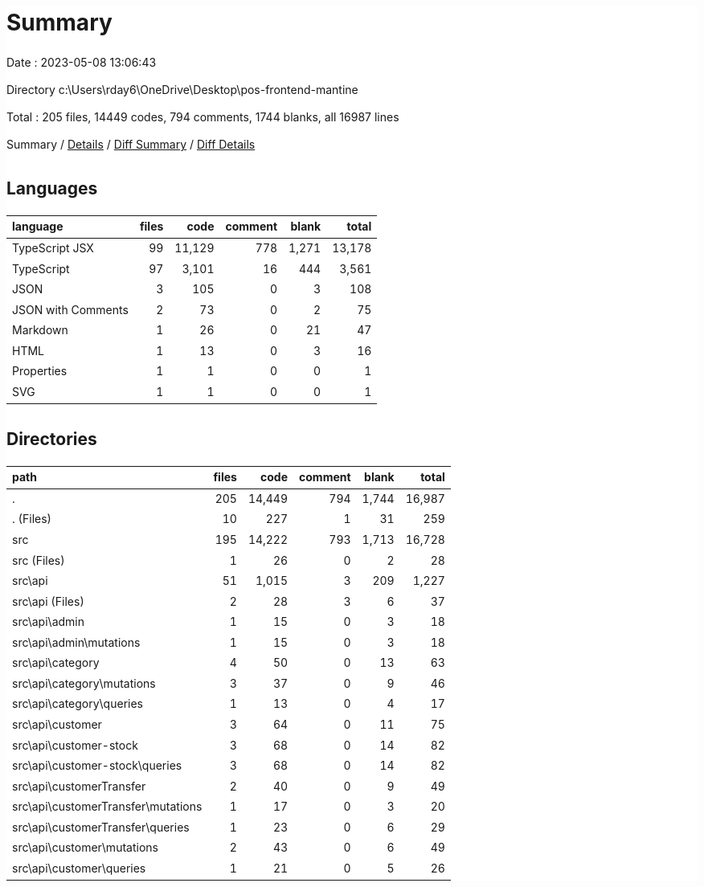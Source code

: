 # Summary

Date : 2023-05-08 13:06:43

Directory c:\\Users\\rday6\\OneDrive\\Desktop\\pos-frontend-mantine

Total : 205 files,  14449 codes, 794 comments, 1744 blanks, all 16987 lines

Summary / [Details](details.md) / [Diff Summary](diff.md) / [Diff Details](diff-details.md)

## Languages
| language | files | code | comment | blank | total |
| :--- | ---: | ---: | ---: | ---: | ---: |
| TypeScript JSX | 99 | 11,129 | 778 | 1,271 | 13,178 |
| TypeScript | 97 | 3,101 | 16 | 444 | 3,561 |
| JSON | 3 | 105 | 0 | 3 | 108 |
| JSON with Comments | 2 | 73 | 0 | 2 | 75 |
| Markdown | 1 | 26 | 0 | 21 | 47 |
| HTML | 1 | 13 | 0 | 3 | 16 |
| Properties | 1 | 1 | 0 | 0 | 1 |
| SVG | 1 | 1 | 0 | 0 | 1 |

## Directories
| path | files | code | comment | blank | total |
| :--- | ---: | ---: | ---: | ---: | ---: |
| . | 205 | 14,449 | 794 | 1,744 | 16,987 |
| . (Files) | 10 | 227 | 1 | 31 | 259 |
| src | 195 | 14,222 | 793 | 1,713 | 16,728 |
| src (Files) | 1 | 26 | 0 | 2 | 28 |
| src\\api | 51 | 1,015 | 3 | 209 | 1,227 |
| src\\api (Files) | 2 | 28 | 3 | 6 | 37 |
| src\\api\\admin | 1 | 15 | 0 | 3 | 18 |
| src\\api\\admin\\mutations | 1 | 15 | 0 | 3 | 18 |
| src\\api\\category | 4 | 50 | 0 | 13 | 63 |
| src\\api\\category\\mutations | 3 | 37 | 0 | 9 | 46 |
| src\\api\\category\\queries | 1 | 13 | 0 | 4 | 17 |
| src\\api\\customer | 3 | 64 | 0 | 11 | 75 |
| src\\api\\customer-stock | 3 | 68 | 0 | 14 | 82 |
| src\\api\\customer-stock\\queries | 3 | 68 | 0 | 14 | 82 |
| src\\api\\customerTransfer | 2 | 40 | 0 | 9 | 49 |
| src\\api\\customerTransfer\\mutations | 1 | 17 | 0 | 3 | 20 |
| src\\api\\customerTransfer\\queries | 1 | 23 | 0 | 6 | 29 |
| src\\api\\customer\\mutations | 2 | 43 | 0 | 6 | 49 |
| src\\api\\customer\\queries | 1 | 21 | 0 | 5 | 26 |